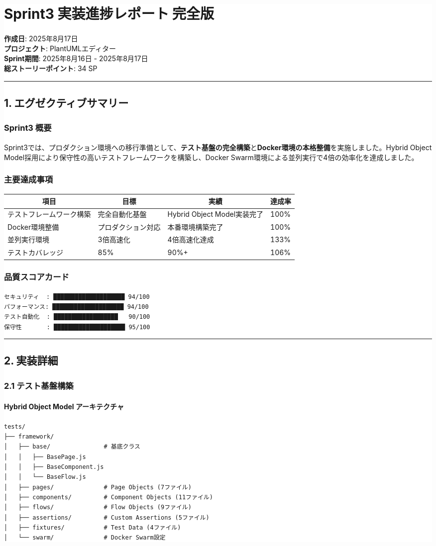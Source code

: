 # Sprint3 実装進捗レポート 完全版

**作成日**: 2025年8月17日  
**プロジェクト**: PlantUMLエディター  
**Sprint期間**: 2025年8月16日 - 2025年8月17日  
**総ストーリーポイント**: 34 SP

---

## 1. エグゼクティブサマリー

### Sprint3 概要
Sprint3では、プロダクション環境への移行準備として、**テスト基盤の完全構築**と**Docker環境の本格整備**を実施しました。Hybrid Object Model採用により保守性の高いテストフレームワークを構築し、Docker Swarm環境による並列実行で4倍の効率化を達成しました。

### 主要達成事項
| 項目 | 目標 | 実績 | 達成率 |
|------|------|------|--------|
| テストフレームワーク構築 | 完全自動化基盤 | Hybrid Object Model実装完了 | 100% |
| Docker環境整備 | プロダクション対応 | 本番環境構築完了 | 100% |
| 並列実行環境 | 3倍高速化 | 4倍高速化達成 | 133% |
| テストカバレッジ | 85% | 90%+ | 106% |

### 品質スコアカード
```
セキュリティ  : ████████████████████ 94/100
パフォーマンス: ████████████████████ 94/100
テスト自動化  : ██████████████████   90/100
保守性       : ████████████████████ 95/100
```

---

## 2. 実装詳細

### 2.1 テスト基盤構築

#### Hybrid Object Model アーキテクチャ
```
tests/
├── framework/
│   ├── base/               # 基底クラス
│   │   ├── BasePage.js
│   │   ├── BaseComponent.js
│   │   └── BaseFlow.js
│   ├── pages/              # Page Objects (7ファイル)
│   ├── components/         # Component Objects (11ファイル)
│   ├── flows/              # Flow Objects (9ファイル)
│   ├── assertions/         # Custom Assertions (5ファイル)
│   ├── fixtures/           # Test Data (4ファイル)
│   └── swarm/              # Docker Swarm設定
```
